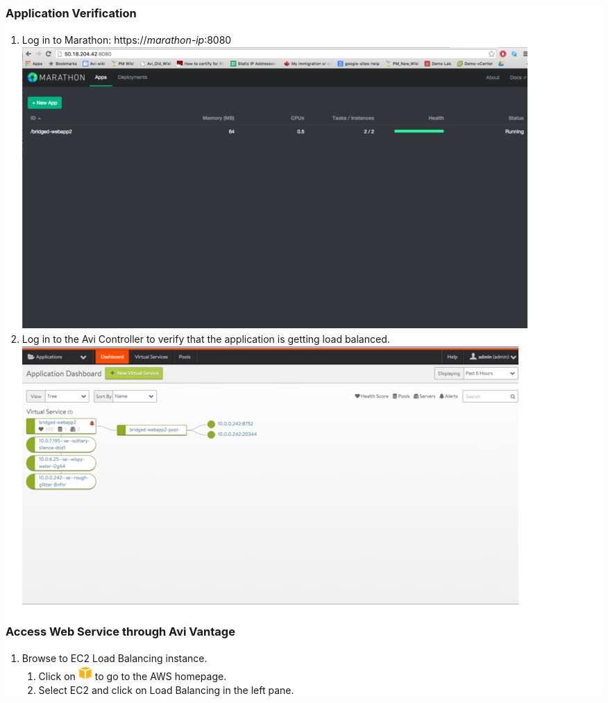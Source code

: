### Application Verification

<ol> 
 <li>Log in to Marathon: https://<em>marathon-ip</em>:8080<a href="img/aws-mesos-install-awsconsole10.png"><img src="img/aws-mesos-install-awsconsole10.png" alt="aws-mesos-install-awsconsole10" width="728" height="405" class="alignnone size-full wp-image-8663"></a></li> 
 <li>Log in to the Avi Controller to verify that the application is getting load balanced.<br> <a href="img/aws-mesos-install-awsconsole11.png"><img src="img/aws-mesos-install-awsconsole11.png" alt="aws-mesos-install-awsconsole11" width="715" height="372" class="alignnone size-full wp-image-8665"></a></li> 
</ol> 

### Access Web Service through Avi Vantage

<ol> 
 <li>Browse to EC2 Load Balancing instance. 
  <ol> 
   <li>Click on <span><img src="img/EC2-icon.png" alt="EC2-icon" width="20" height="20" class="alignnone size-full wp-image-8694"></span> to go to the AWS homepage.</li> 
   <li>Select EC2 and click on Load Balancing in the left pane.</li> 